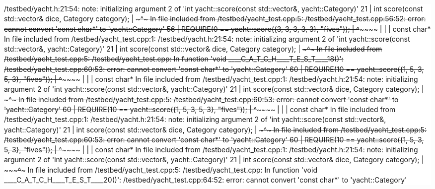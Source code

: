 /testbed/yacht.h:21:54: note:   initializing argument 2 of 'int yacht::score(const std::vector<int>&, yacht::Category)'
   21 |     int score(const std::vector<int>& dice, Category category);
      |                                             ~~~~~~~~~^~~~~~~~
In file included from /testbed/yacht_test.cpp:5:
/testbed/yacht_test.cpp:56:52: error: cannot convert 'const char*' to 'yacht::Category'
   56 |         REQUIRE(0 == yacht::score({3, 3, 3, 3, 3}, "fives"));
      |                                                    ^~~~~~~
      |                                                    |
      |                                                    const char*
In file included from /testbed/yacht_test.cpp:1:
/testbed/yacht.h:21:54: note:   initializing argument 2 of 'int yacht::score(const std::vector<int>&, yacht::Category)'
   21 |     int score(const std::vector<int>& dice, Category category);
      |                                             ~~~~~~~~~^~~~~~~~
In file included from /testbed/yacht_test.cpp:5:
/testbed/yacht_test.cpp: In function 'void ____C_A_T_C_H____T_E_S_T____18()':
/testbed/yacht_test.cpp:60:53: error: cannot convert 'const char*' to 'yacht::Category'
   60 |         REQUIRE(10 == yacht::score({1, 5, 3, 5, 3}, "fives"));
      |                                                     ^~~~~~~
      |                                                     |
      |                                                     const char*
In file included from /testbed/yacht_test.cpp:1:
/testbed/yacht.h:21:54: note:   initializing argument 2 of 'int yacht::score(const std::vector<int>&, yacht::Category)'
   21 |     int score(const std::vector<int>& dice, Category category);
      |                                             ~~~~~~~~~^~~~~~~~
In file included from /testbed/yacht_test.cpp:5:
/testbed/yacht_test.cpp:60:53: error: cannot convert 'const char*' to 'yacht::Category'
   60 |         REQUIRE(10 == yacht::score({1, 5, 3, 5, 3}, "fives"));
      |                                                     ^~~~~~~
      |                                                     |
      |                                                     const char*
In file included from /testbed/yacht_test.cpp:1:
/testbed/yacht.h:21:54: note:   initializing argument 2 of 'int yacht::score(const std::vector<int>&, yacht::Category)'
   21 |     int score(const std::vector<int>& dice, Category category);
      |                                             ~~~~~~~~~^~~~~~~~
In file included from /testbed/yacht_test.cpp:5:
/testbed/yacht_test.cpp:60:53: error: cannot convert 'const char*' to 'yacht::Category'
   60 |         REQUIRE(10 == yacht::score({1, 5, 3, 5, 3}, "fives"));
      |                                                     ^~~~~~~
      |                                                     |
      |                                                     const char*
In file included from /testbed/yacht_test.cpp:1:
/testbed/yacht.h:21:54: note:   initializing argument 2 of 'int yacht::score(const std::vector<int>&, yacht::Category)'
   21 |     int score(const std::vector<int>& dice, Category category);
      |                                             ~~~~~~~~~^~~~~~~~
In file included from /testbed/yacht_test.cpp:5:
/testbed/yacht_test.cpp: In function 'void ____C_A_T_C_H____T_E_S_T____20()':
/testbed/yacht_test.cpp:64:52: error: cannot convert 'const char*' to 'yacht::Category'
